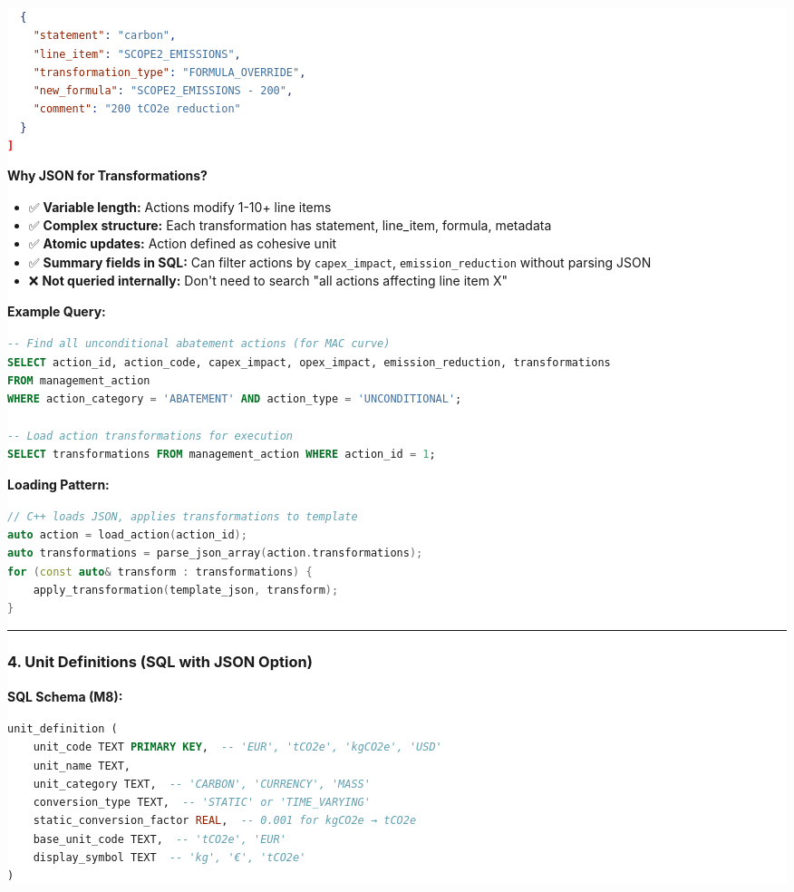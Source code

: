 ```json
  {
    "statement": "carbon",
    "line_item": "SCOPE2_EMISSIONS",
    "transformation_type": "FORMULA_OVERRIDE",
    "new_formula": "SCOPE2_EMISSIONS - 200",
    "comment": "200 tCO2e reduction"
  }
]
```

**Why JSON for Transformations?**
- ✅ **Variable length:** Actions modify 1-10+ line items
- ✅ **Complex structure:** Each transformation has statement, line_item, formula, metadata
- ✅ **Atomic updates:** Action defined as cohesive unit
- ✅ **Summary fields in SQL:** Can filter actions by `capex_impact`, `emission_reduction` without parsing JSON
- ❌ **Not queried internally:** Don't need to search "all actions affecting line item X"

**Example Query:**
```sql
-- Find all unconditional abatement actions (for MAC curve)
SELECT action_id, action_code, capex_impact, opex_impact, emission_reduction, transformations
FROM management_action
WHERE action_category = 'ABATEMENT' AND action_type = 'UNCONDITIONAL';

-- Load action transformations for execution
SELECT transformations FROM management_action WHERE action_id = 1;
```

**Loading Pattern:**
```cpp
// C++ loads JSON, applies transformations to template
auto action = load_action(action_id);
auto transformations = parse_json_array(action.transformations);
for (const auto& transform : transformations) {
    apply_transformation(template_json, transform);
}
```

---

### 4. Unit Definitions (SQL with JSON Option)

**SQL Schema (M8):**
```sql
unit_definition (
    unit_code TEXT PRIMARY KEY,  -- 'EUR', 'tCO2e', 'kgCO2e', 'USD'
    unit_name TEXT,
    unit_category TEXT,  -- 'CARBON', 'CURRENCY', 'MASS'
    conversion_type TEXT,  -- 'STATIC' or 'TIME_VARYING'
    static_conversion_factor REAL,  -- 0.001 for kgCO2e → tCO2e
    base_unit_code TEXT,  -- 'tCO2e', 'EUR'
    display_symbol TEXT  -- 'kg', '€', 'tCO2e'
)
```
